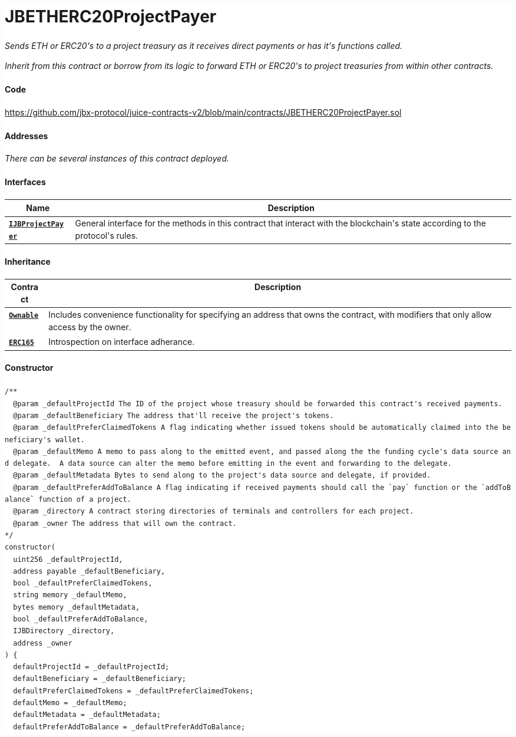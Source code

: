 # JBETHERC20ProjectPayer

_Sends ETH or ERC20's to a project treasury as it receives direct payments or has it's functions called._

_Inherit from this contract or borrow from its logic to forward ETH or ERC20's to project treasuries from within other contracts._

#### Code 

https://github.com/jbx-protocol/juice-contracts-v2/blob/main/contracts/JBETHERC20ProjectPayer.sol

#### Addresses

_There can be several instances of this contract deployed._

#### Interfaces

| Name                                                 | Description                                                                                                                              |
| ---------------------------------------------------- | ---------------------------------------------------------------------------------------------------------------------------------------- |
| [**`IJBProjectPayer`**](/dev/api/v3/interfaces/ijbprojectpayer.md) | General interface for the methods in this contract that interact with the blockchain's state according to the protocol's rules. |

#### Inheritance

| Contract                                                                     | Description                                                                                                           |
| ---------------------------------------------------------------------------- | --------------------------------------------------------------------------------------------------------------------- |
| [**`Ownable`**](https://docs.openzeppelin.com/contracts/4.x/api/access#Ownable) | Includes convenience functionality for specifying an address that owns the contract, with modifiers that only allow access by the owner. |
| [**`ERC165`**](https://docs.openzeppelin.com/contracts/4.x/api/utils#ERC165)                            |  Introspection on interface adherance.                      |

#### Constructor

```
/** 
  @param _defaultProjectId The ID of the project whose treasury should be forwarded this contract's received payments.
  @param _defaultBeneficiary The address that'll receive the project's tokens. 
  @param _defaultPreferClaimedTokens A flag indicating whether issued tokens should be automatically claimed into the beneficiary's wallet. 
  @param _defaultMemo A memo to pass along to the emitted event, and passed along the the funding cycle's data source and delegate.  A data source can alter the memo before emitting in the event and forwarding to the delegate.
  @param _defaultMetadata Bytes to send along to the project's data source and delegate, if provided.
  @param _defaultPreferAddToBalance A flag indicating if received payments should call the `pay` function or the `addToBalance` function of a project.
  @param _directory A contract storing directories of terminals and controllers for each project.
  @param _owner The address that will own the contract.
*/
constructor(
  uint256 _defaultProjectId,
  address payable _defaultBeneficiary,
  bool _defaultPreferClaimedTokens,
  string memory _defaultMemo,
  bytes memory _defaultMetadata,
  bool _defaultPreferAddToBalance,
  IJBDirectory _directory,
  address _owner
) {
  defaultProjectId = _defaultProjectId;
  defaultBeneficiary = _defaultBeneficiary;
  defaultPreferClaimedTokens = _defaultPreferClaimedTokens;
  defaultMemo = _defaultMemo;
  defaultMetadata = _defaultMetadata;
  defaultPreferAddToBalance = _defaultPreferAddToBalance;
```